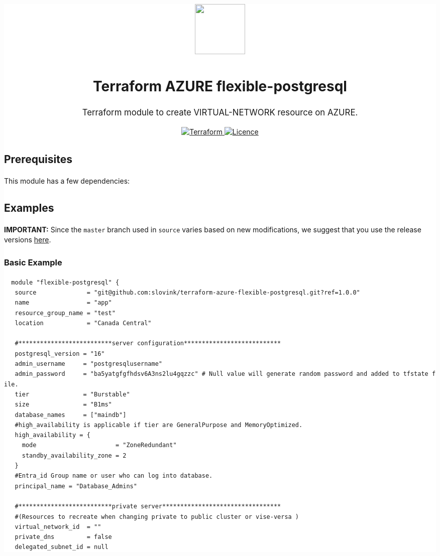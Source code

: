 

<p align="center"> <img src="https://user-images.githubusercontent.com/50652676/62349836-882fef80-b51e-11e9-99e3-7b974309c7e3.png" width="100" height="100"></p>


<h1 align="center">
    Terraform AZURE flexible-postgresql


</h1>

<p align="center" style="font-size: 1.2rem;">
    Terraform module to create VIRTUAL-NETWORK resource on AZURE.
     </p>

<p align="center">

<a href="https://www.terraform.io">
  <img src="https://img.shields.io/badge/Terraform-v1.7.4-green" alt="Terraform">
</a>

<a href="https://github.com/slovink/terraform-azure-flexible-postgresql/blob/master/LICENSE">
  <img src="https://img.shields.io/badge/License-APACHE-blue.svg" alt="Licence">
</a>

## Prerequisites

This module has a few dependencies:

## Examples


**IMPORTANT:** Since the `master` branch used in `source` varies based on new modifications, we suggest that you use the release versions [here](https://github.com/slovink/terraform-azure-flexible-postgresql/releases).


### Basic Example
 ```hcl
   module "flexible-postgresql" {
    source              = "git@github.com:slovink/terraform-azure-flexible-postgresql.git?ref=1.0.0"
    name                = "app"
    resource_group_name = "test"
    location            = "Canada Central"

    #**************************server configuration***************************
    postgresql_version = "16"
    admin_username     = "postgresqlusername"
    admin_password     = "ba5yatgfgfhdsv6A3ns2lu4gqzzc" # Null value will generate random password and added to tfstate file.
    tier               = "Burstable"
    size               = "B1ms"
    database_names     = ["maindb"]
    #high_availability is applicable if tier are GeneralPurpose and MemoryOptimized.
    high_availability = {
      mode                      = "ZoneRedundant"
      standby_availability_zone = 2
    }
    #Entra_id Group name or user who can log into database.
    principal_name = "Database_Admins"

    #**************************private server*********************************
    #(Resources to recreate when changing private to public cluster or vise-versa )
    virtual_network_id  = ""
    private_dns         = false
    delegated_subnet_id = null
 ```